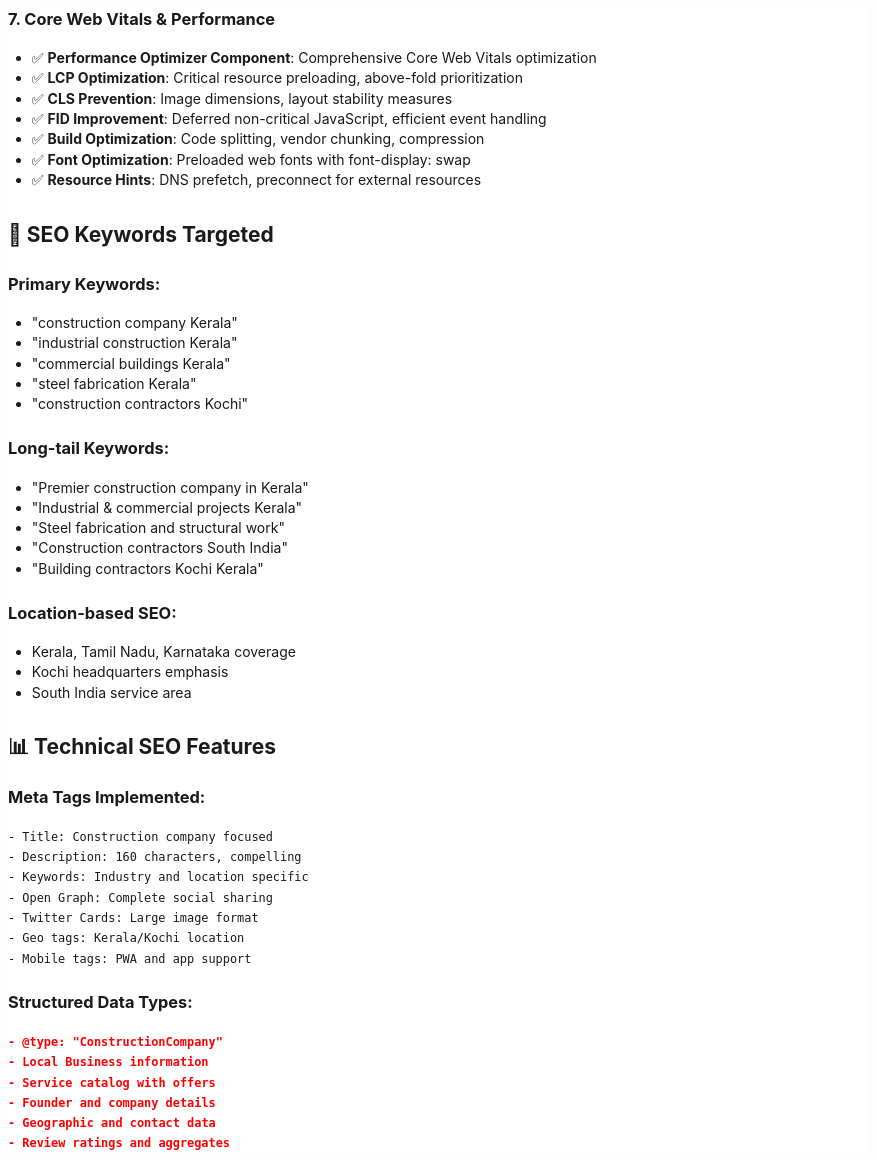 ### 7. **Core Web Vitals & Performance**
- ✅ **Performance Optimizer Component**: Comprehensive Core Web Vitals optimization
- ✅ **LCP Optimization**: Critical resource preloading, above-fold prioritization
- ✅ **CLS Prevention**: Image dimensions, layout stability measures
- ✅ **FID Improvement**: Deferred non-critical JavaScript, efficient event handling
- ✅ **Build Optimization**: Code splitting, vendor chunking, compression
- ✅ **Font Optimization**: Preloaded web fonts with font-display: swap
- ✅ **Resource Hints**: DNS prefetch, preconnect for external resources

## 🎯 SEO Keywords Targeted

### Primary Keywords:
- "construction company Kerala"
- "industrial construction Kerala" 
- "commercial buildings Kerala"
- "steel fabrication Kerala"
- "construction contractors Kochi"

### Long-tail Keywords:
- "Premier construction company in Kerala"
- "Industrial & commercial projects Kerala"
- "Steel fabrication and structural work"
- "Construction contractors South India"
- "Building contractors Kochi Kerala"

### Location-based SEO:
- Kerala, Tamil Nadu, Karnataka coverage
- Kochi headquarters emphasis
- South India service area

## 📊 Technical SEO Features

### Meta Tags Implemented:
```html
- Title: Construction company focused
- Description: 160 characters, compelling
- Keywords: Industry and location specific
- Open Graph: Complete social sharing
- Twitter Cards: Large image format
- Geo tags: Kerala/Kochi location
- Mobile tags: PWA and app support
```

### Structured Data Types:
```json
- @type: "ConstructionCompany" 
- Local Business information
- Service catalog with offers
- Founder and company details
- Geographic and contact data
- Review ratings and aggregates
```
